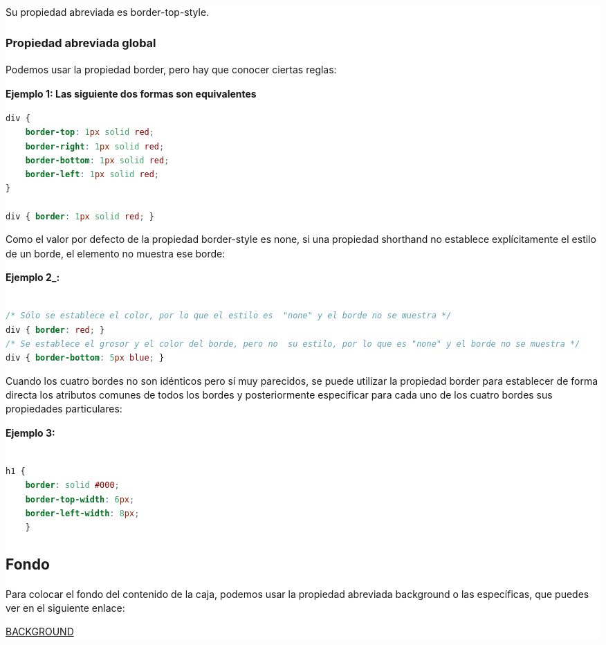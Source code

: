 Su propiedad abreviada es border-top-style.

### Propiedad abreviada global
Podemos usar la propiedad border, pero hay que conocer ciertas reglas:

**Ejemplo 1: Las siguiente dos formas son equivalentes**

```css
div { 
    border-top: 1px solid red;
    border-right: 1px solid red;
    border-bottom: 1px solid red;
    border-left: 1px solid red;
}

div { border: 1px solid red; }

```
Como el valor por defecto de la propiedad border-style es none, si una propiedad shorthand no establece explícitamente el estilo de un borde, el elemento no muestra ese borde:

**Ejemplo 2_:**
```css

/* Sólo se establece el color, por lo que el estilo es  "none" y el borde no se muestra */
div { border: red; }
/* Se establece el grosor y el color del borde, pero no  su estilo, por lo que es "none" y el borde no se muestra */
div { border-bottom: 5px blue; }

```
Cuando los cuatro bordes no son idénticos pero sí muy parecidos, se puede utilizar la propiedad border para establecer de forma directa los atributos comunes de todos los bordes y posteriormente especificar para cada uno de los cuatro bordes sus propiedades particulares:

**Ejemplo 3:**
```css

h1 { 
    border: solid #000;
    border-top-width: 6px;
    border-left-width: 8px; 
    }

```

## Fondo
Para colocar el fondo del contenido de la caja, podemos usar la propiedad abreviada background o las específicas, que puedes ver en el siguiente enlace: 

[BACKGROUND](https://www.w3schools.com/css/css_background.asp)




